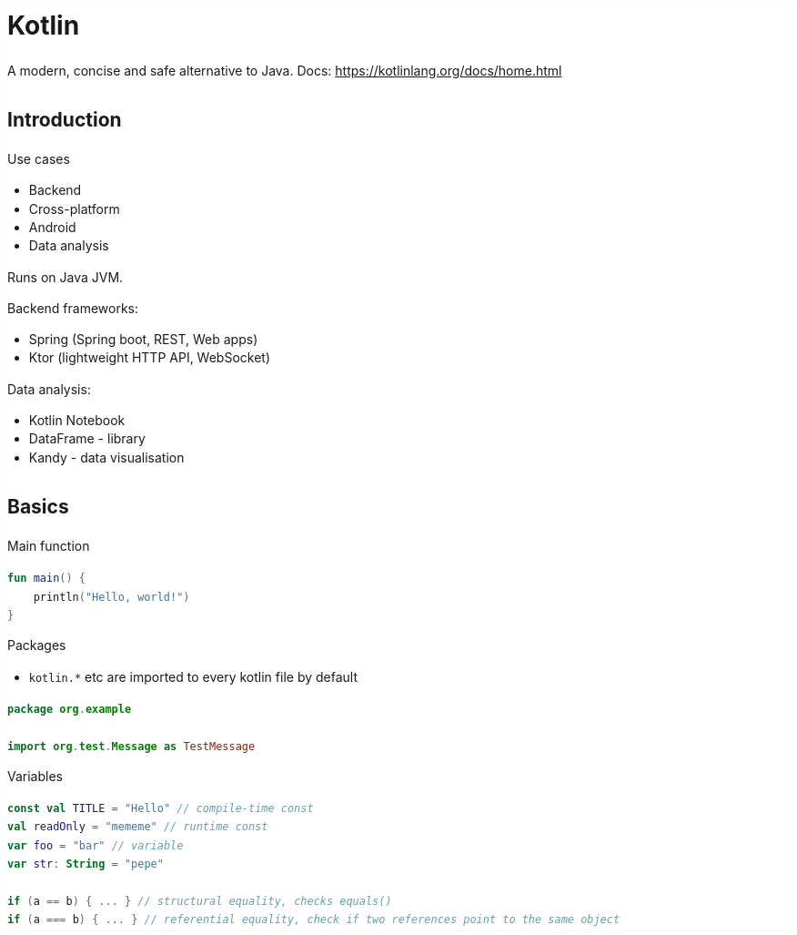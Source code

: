# Kotlin

A modern, concise and safe alternative to Java.
Docs: https://kotlinlang.org/docs/home.html

## Introduction

Use cases
- Backend
- Cross-platform
- Android
- Data analysis

Runs on Java JVM. 

Backend frameworks: 
- Spring (Spring boot, REST, Web apps)
- Ktor (lightweight HTTP API, WebSocket)

Data analysis:
- Kotlin Notebook
- DataFrame - library
- Kandy - data visualisation

## Basics

Main function

```Kotlin
fun main() {
    println("Hello, world!")
}
```

Packages
- `kotlin.*` etc are imported to every kotlin file by default

```Kotlin
package org.example

import org.test.Message as TestMessage
```

Variables

```Kotlin
const val TITLE = "Hello" // compile-time const
val readOnly = "mememe" // runtime const
var foo = "bar" // variable
var str: String = "pepe"

if (a == b) { ... } // structural equality, checks equals()
if (a === b) { ... } // referential equality, check if two references point to the same object
```
